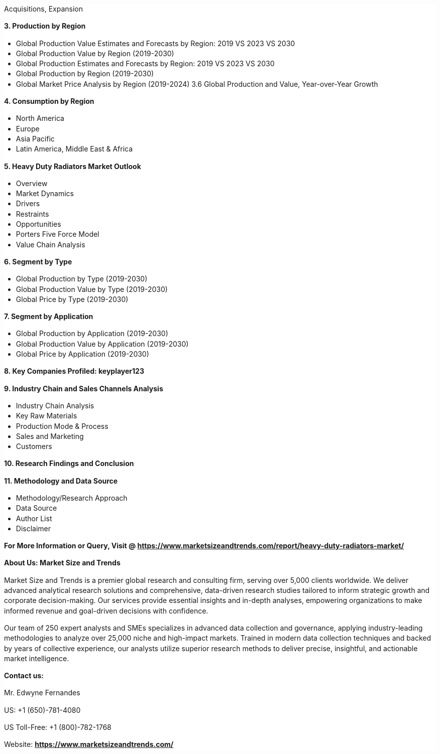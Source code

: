 Acquisitions, Expansion</li></ul><p><strong>3. Production by Region</strong></p><ul><li>Global Production Value Estimates and Forecasts by Region: 2019 VS 2023 VS 2030</li><li>Global Production Value by Region (2019-2030)</li><li>Global Production Estimates and Forecasts by Region: 2019 VS 2023 VS 2030</li><li>Global Production by Region (2019-2030)</li><li>Global Market Price Analysis by Region (2019-2024) 3.6 Global Production and Value, Year-over-Year Growth</li></ul><p><strong>4. Consumption by Region</strong></p><ul><li>North America</li><li>Europe</li><li>Asia Pacific</li><li>Latin America, Middle East &amp; Africa</li></ul><p><strong>5. Heavy Duty Radiators Market Outlook</strong></p><ul><li>Overview</li><li>Market Dynamics</li><li>Drivers</li><li>Restraints</li><li>Opportunities</li><li>Porters Five Force Model</li><li>Value Chain Analysis&nbsp;</li></ul><p><strong>6. Segment by Type</strong></p><ul><li>Global Production by Type (2019-2030)</li><li>Global Production Value by Type (2019-2030)</li><li>Global Price by Type (2019-2030)</li></ul><p><strong>7. Segment by Application</strong></p><ul><li>Global Production by Application (2019-2030)</li><li>Global Production Value by Application (2019-2030)</li><li>Global Price by Application (2019-2030)</li></ul><p><strong>8. Key Companies Profiled: keyplayer123</strong></p><p><strong>9. Industry Chain and Sales Channels Analysis</strong></p><ul><li>Industry Chain Analysis</li><li>Key Raw Materials</li><li>Production Mode &amp; Process</li><li>Sales and Marketing</li><li>Customers</li></ul><p><strong>10. Research Findings and Conclusion</strong></p><p><strong>11. Methodology and Data Source</strong></p><ul><li>Methodology/Research Approach</li><li>Data Source</li><li>Author List</li><li>Disclaimer</li></ul></p><p><strong>For More Information or Query, Visit @ <a href="https://www.marketsizeandtrends.com/report/heavy-duty-radiators-market/">https://www.marketsizeandtrends.com/report/heavy-duty-radiators-market/</a></strong></p><p><strong>About Us: Market Size and Trends</strong></p><p>Market Size and Trends is a premier global research and consulting firm, serving over 5,000 clients worldwide. We deliver advanced analytical research solutions and comprehensive, data-driven research studies tailored to inform strategic growth and corporate decision-making. Our services provide essential insights and in-depth analyses, empowering organizations to make informed revenue and goal-driven decisions with confidence.</p><p>Our team of 250 expert analysts and SMEs specializes in advanced data collection and governance, applying industry-leading methodologies to analyze over 25,000 niche and high-impact markets. Trained in modern data collection techniques and backed by years of collective experience, our analysts utilize superior research methods to deliver precise, insightful, and actionable market intelligence.</p><p><strong>Contact us:</strong></p><p>Mr. Edwyne Fernandes</p><p>US: +1 (650)-781-4080</p><p>US Toll-Free: +1 (800)-782-1768</p><p>Website: <strong><a href="https://www.marketsizeandtrends.com/">https://www.marketsizeandtrends.com/</a></strong></p>
